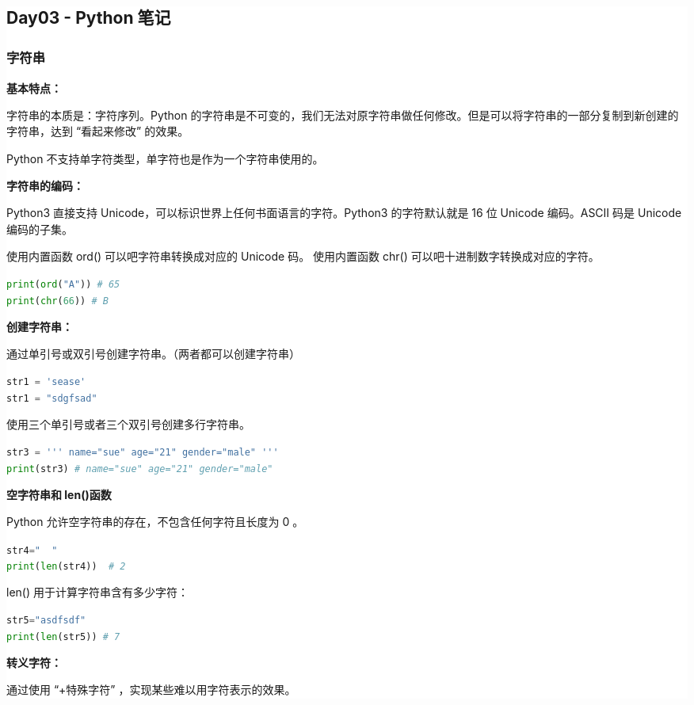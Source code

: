 ## Day03 - Python 笔记

### 字符串

**基本特点：**

字符串的本质是：字符序列。Python 的字符串是不可变的，我们无法对原字符串做任何修改。但是可以将字符串的一部分复制到新创建的字符串，达到 “看起来修改” 的效果。

Python 不支持单字符类型，单字符也是作为一个字符串使用的。

**字符串的编码：**

Python3 直接支持 Unicode，可以标识世界上任何书面语言的字符。Python3 的字符默认就是 16 位 Unicode 编码。ASCII 码是 Unicode 编码的子集。

使用内置函数 ord() 可以吧字符串转换成对应的 Unicode 码。
使用内置函数 chr() 可以吧十进制数字转换成对应的字符。

```python
print(ord("A")) # 65
print(chr(66)) # B
```

**创建字符串：**

通过单引号或双引号创建字符串。（两者都可以创建字符串）

```python
str1 = 'sease'
str1 = "sdgfsad"
```

使用三个单引号或者三个双引号创建多行字符串。

```python
str3 = ''' name="sue" age="21" gender="male" '''
print(str3) # name="sue" age="21" gender="male"
```

**空字符串和 len()函数**

Python 允许空字符串的存在，不包含任何字符且长度为 0 。

```python
str4="  "
print(len(str4))  # 2
```

len() 用于计算字符串含有多少字符：

```python
str5="asdfsdf"
print(len(str5)) # 7
```

**转义字符：**

通过使用 “\+特殊字符” ，实现某些难以用字符表示的效果。
